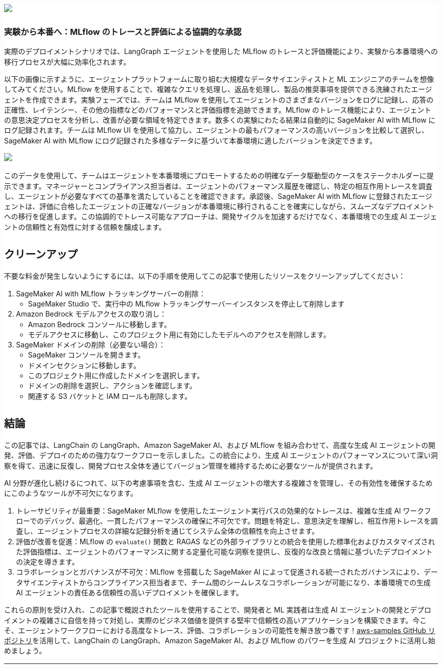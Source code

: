 ![](https://d2908q01vomqb2.cloudfront.net/f1f836cb4ea6efb2a0b1b99f41ad8b103eff4b59/2025/03/28/Picture11-1.jpg)

### 実験から本番へ：MLflow のトレースと評価による協調的な承認

実際のデプロイメントシナリオでは、LangGraph エージェントを使用した MLflow のトレースと評価機能により、実験から本番環境への移行プロセスが大幅に効率化されます。

以下の画像に示すように、エージェントプラットフォームに取り組む大規模なデータサイエンティストと ML エンジニアのチームを想像してみてください。MLflow を使用することで、複雑なクエリを処理し、返品を処理し、製品の推奨事項を提供できる洗練されたエージェントを作成できます。実験フェーズでは、チームは MLflow を使用してエージェントのさまざまなバージョンをログに記録し、応答の正確性、レイテンシー、その他の指標などのパフォーマンスと評価指標を追跡できます。MLflow のトレース機能により、エージェントの意思決定プロセスを分析し、改善が必要な領域を特定できます。数多くの実験にわたる結果は自動的に SageMaker AI with MLflow にログ記録されます。チームは MLflow UI を使用して協力し、エージェントの最もパフォーマンスの高いバージョンを比較して選択し、SageMaker AI with MLflow にログ記録された多様なデータに基づいて本番環境に適したバージョンを決定できます。

![](https://d2908q01vomqb2.cloudfront.net/f1f836cb4ea6efb2a0b1b99f41ad8b103eff4b59/2025/03/28/Picture12.jpg)

このデータを使用して、チームはエージェントを本番環境にプロモートするための明確なデータ駆動型のケースをステークホルダーに提示できます。マネージャーとコンプライアンス担当者は、エージェントのパフォーマンス履歴を確認し、特定の相互作用トレースを調査し、エージェントが必要なすべての基準を満たしていることを確認できます。承認後、SageMaker AI with MLflow に登録されたエージェントは、評価に合格したエージェントの正確なバージョンが本番環境に移行されることを確実にしながら、スムーズなデプロイメントへの移行を促進します。この協調的でトレース可能なアプローチは、開発サイクルを加速するだけでなく、本番環境での生成 AI エージェントの信頼性と有効性に対する信頼を醸成します。

## クリーンアップ

不要な料金が発生しないようにするには、以下の手順を使用してこの記事で使用したリソースをクリーンアップしてください：

1. SageMaker AI with MLflow トラッキングサーバーの削除：  
   * SageMaker Studio で、実行中の MLflow トラッキングサーバーインスタンスを停止して削除します
2. Amazon Bedrock モデルアクセスの取り消し：  
   * Amazon Bedrock コンソールに移動します。  
   * モデルアクセスに移動し、このプロジェクト用に有効にしたモデルへのアクセスを削除します。
3. SageMaker ドメインの削除（必要ない場合）：  
   * SageMaker コンソールを開きます。  
   * ドメインセクションに移動します。  
   * このプロジェクト用に作成したドメインを選択します。  
   * ドメインの削除を選択し、アクションを確認します。  
   * 関連する S3 バケットと IAM ロールも削除します。

## 結論

この記事では、LangChain の LangGraph、Amazon SageMaker AI、および MLflow を組み合わせて、高度な生成 AI エージェントの開発、評価、デプロイのための強力なワークフローを示しました。この統合により、生成 AI エージェントのパフォーマンスについて深い洞察を得て、迅速に反復し、開発プロセス全体を通じてバージョン管理を維持するために必要なツールが提供されます。

AI 分野が進化し続けるにつれて、以下の考慮事項を含む、生成 AI エージェントの増大する複雑さを管理し、その有効性を確保するためにこのようなツールが不可欠になります。

1. トレーサビリティが最重要：SageMaker MLflow を使用したエージェント実行パスの効果的なトレースは、複雑な生成 AI ワークフローでのデバッグ、最適化、一貫したパフォーマンスの確保に不可欠です。問題を特定し、意思決定を理解し、相互作用トレースを調査し、エージェントプロセスの詳細な記録分析を通じてシステム全体の信頼性を向上させます。
2. 評価が改善を促進：MLflow の `evaluate()` 関数と RAGAS などの外部ライブラリとの統合を使用した標準化およびカスタマイズされた評価指標は、エージェントのパフォーマンスに関する定量化可能な洞察を提供し、反復的な改良と情報に基づいたデプロイメントの決定を導きます。
3. コラボレーションとガバナンスが不可欠：MLflow を搭載した SageMaker AI によって促進される統一されたガバナンスにより、データサイエンティストからコンプライアンス担当者まで、チーム間のシームレスなコラボレーションが可能になり、本番環境での生成 AI エージェントの責任ある信頼性の高いデプロイメントを確保します。

これらの原則を受け入れ、この記事で概説されたツールを使用することで、開発者と ML 実践者は生成 AI エージェントの開発とデプロイメントの複雑さに自信を持って対処し、実際のビジネス価値を提供する堅牢で信頼性の高いアプリケーションを構築できます。今こそ、エージェントワークフローにおける高度なトレース、評価、コラボレーションの可能性を解き放つ番です！[aws-samples GitHub リポジトリ](https://github.com/aws-samples/genai-ml-platform-examples/tree/main/operations/sagemaker-mlflow-trace-evaluate-langgraph-agent)を活用して、LangChain の LangGraph、Amazon SageMaker AI、および MLflow のパワーを生成 AI プロジェクトに活用し始めましょう。

---